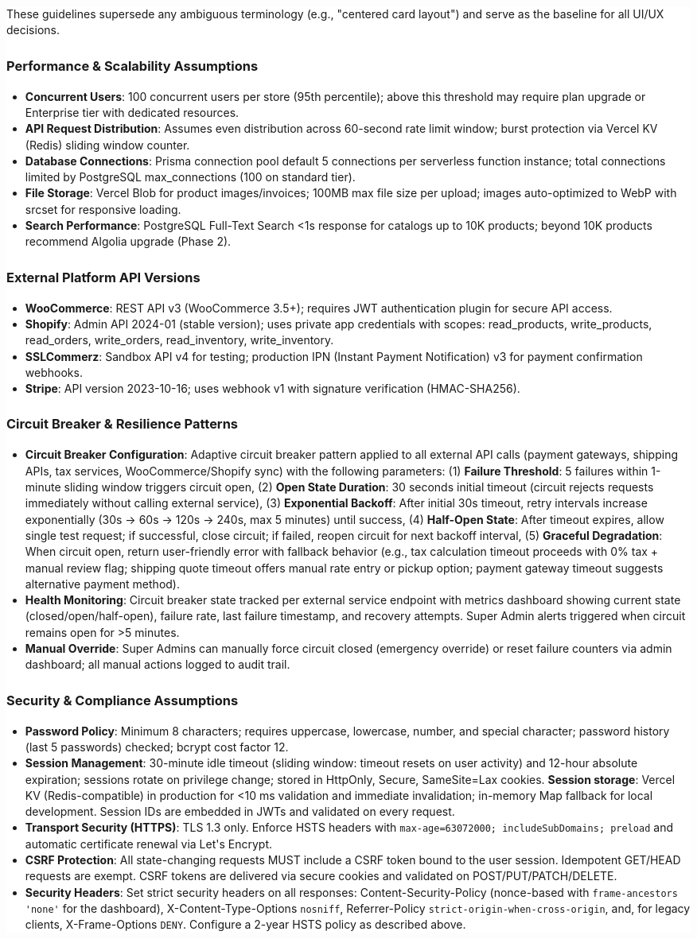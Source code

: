 These guidelines supersede any ambiguous terminology (e.g., "centered card layout") and serve as the baseline for all UI/UX decisions.

### Performance & Scalability Assumptions

- **Concurrent Users**: 100 concurrent users per store (95th percentile); above this threshold may require plan upgrade or Enterprise tier with dedicated resources.
- **API Request Distribution**: Assumes even distribution across 60-second rate limit window; burst protection via Vercel KV (Redis) sliding window counter.
- **Database Connections**: Prisma connection pool default 5 connections per serverless function instance; total connections limited by PostgreSQL max_connections (100 on standard tier).
- **File Storage**: Vercel Blob for product images/invoices; 100MB max file size per upload; images auto-optimized to WebP with srcset for responsive loading.
- **Search Performance**: PostgreSQL Full-Text Search <1s response for catalogs up to 10K products; beyond 10K products recommend Algolia upgrade (Phase 2).

### External Platform API Versions

- **WooCommerce**: REST API v3 (WooCommerce 3.5+); requires JWT authentication plugin for secure API access.
- **Shopify**: Admin API 2024-01 (stable version); uses private app credentials with scopes: read_products, write_products, read_orders, write_orders, read_inventory, write_inventory.
- **SSLCommerz**: Sandbox API v4 for testing; production IPN (Instant Payment Notification) v3 for payment confirmation webhooks.
- **Stripe**: API version 2023-10-16; uses webhook v1 with signature verification (HMAC-SHA256).

### Circuit Breaker & Resilience Patterns

- **Circuit Breaker Configuration**: Adaptive circuit breaker pattern applied to all external API calls (payment gateways, shipping APIs, tax services, WooCommerce/Shopify sync) with the following parameters: (1) **Failure Threshold**: 5 failures within 1-minute sliding window triggers circuit open, (2) **Open State Duration**: 30 seconds initial timeout (circuit rejects requests immediately without calling external service), (3) **Exponential Backoff**: After initial 30s timeout, retry intervals increase exponentially (30s → 60s → 120s → 240s, max 5 minutes) until success, (4) **Half-Open State**: After timeout expires, allow single test request; if successful, close circuit; if failed, reopen circuit for next backoff interval, (5) **Graceful Degradation**: When circuit open, return user-friendly error with fallback behavior (e.g., tax calculation timeout proceeds with 0% tax + manual review flag; shipping quote timeout offers manual rate entry or pickup option; payment gateway timeout suggests alternative payment method).
- **Health Monitoring**: Circuit breaker state tracked per external service endpoint with metrics dashboard showing current state (closed/open/half-open), failure rate, last failure timestamp, and recovery attempts. Super Admin alerts triggered when circuit remains open for >5 minutes.
- **Manual Override**: Super Admins can manually force circuit closed (emergency override) or reset failure counters via admin dashboard; all manual actions logged to audit trail.

### Security & Compliance Assumptions

- **Password Policy**: Minimum 8 characters; requires uppercase, lowercase, number, and special character; password history (last 5 passwords) checked; bcrypt cost factor 12.
- **Session Management**: 30-minute idle timeout (sliding window: timeout resets on user activity) and 12-hour absolute expiration; sessions rotate on privilege change; stored in HttpOnly, Secure, SameSite=Lax cookies. **Session storage**: Vercel KV (Redis-compatible) in production for <10 ms validation and immediate invalidation; in-memory Map fallback for local development. Session IDs are embedded in JWTs and validated on every request.
- **Transport Security (HTTPS)**: TLS 1.3 only. Enforce HSTS headers with `max-age=63072000; includeSubDomains; preload` and automatic certificate renewal via Let's Encrypt.
- **CSRF Protection**: All state-changing requests MUST include a CSRF token bound to the user session. Idempotent GET/HEAD requests are exempt. CSRF tokens are delivered via secure cookies and validated on POST/PUT/PATCH/DELETE.
- **Security Headers**: Set strict security headers on all responses: Content-Security-Policy (nonce-based with `frame-ancestors 'none'` for the dashboard), X-Content-Type-Options `nosniff`, Referrer-Policy `strict-origin-when-cross-origin`, and, for legacy clients, X-Frame-Options `DENY`. Configure a 2-year HSTS policy as described above.